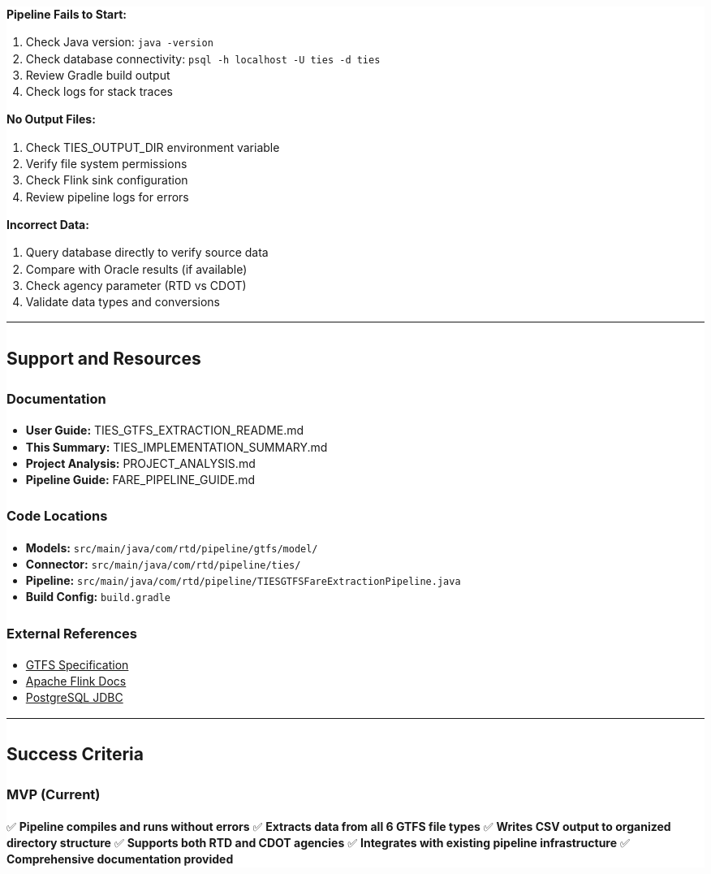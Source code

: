 **Pipeline Fails to Start:**
1. Check Java version: `java -version`
2. Check database connectivity: `psql -h localhost -U ties -d ties`
3. Review Gradle build output
4. Check logs for stack traces

**No Output Files:**
1. Check TIES_OUTPUT_DIR environment variable
2. Verify file system permissions
3. Check Flink sink configuration
4. Review pipeline logs for errors

**Incorrect Data:**
1. Query database directly to verify source data
2. Compare with Oracle results (if available)
3. Check agency parameter (RTD vs CDOT)
4. Validate data types and conversions

---

## Support and Resources

### Documentation
- **User Guide:** TIES_GTFS_EXTRACTION_README.md
- **This Summary:** TIES_IMPLEMENTATION_SUMMARY.md
- **Project Analysis:** PROJECT_ANALYSIS.md
- **Pipeline Guide:** FARE_PIPELINE_GUIDE.md

### Code Locations
- **Models:** `src/main/java/com/rtd/pipeline/gtfs/model/`
- **Connector:** `src/main/java/com/rtd/pipeline/ties/`
- **Pipeline:** `src/main/java/com/rtd/pipeline/TIESGTFSFareExtractionPipeline.java`
- **Build Config:** `build.gradle`

### External References
- [GTFS Specification](https://gtfs.org/schedule/reference/)
- [Apache Flink Docs](https://flink.apache.org/docs/stable/)
- [PostgreSQL JDBC](https://jdbc.postgresql.org/)

---

## Success Criteria

### MVP (Current)

✅ **Pipeline compiles and runs without errors**
✅ **Extracts data from all 6 GTFS file types**
✅ **Writes CSV output to organized directory structure**
✅ **Supports both RTD and CDOT agencies**
✅ **Integrates with existing pipeline infrastructure**
✅ **Comprehensive documentation provided**
